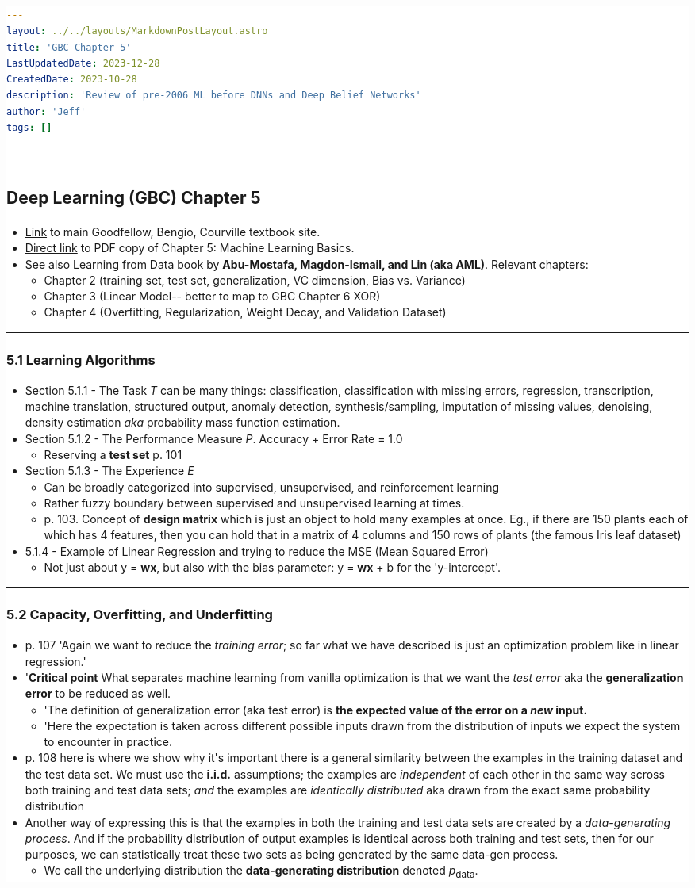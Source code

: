 ```yaml
---
layout: ../../layouts/MarkdownPostLayout.astro
title: 'GBC Chapter 5'
LastUpdatedDate: 2023-12-28
CreatedDate: 2023-10-28
description: 'Review of pre-2006 ML before DNNs and Deep Belief Networks'
author: 'Jeff'
tags: []
---
```


***
## Deep Learning (GBC) Chapter 5
* [Link](https://www.deeplearningbook.org) to main Goodfellow, Bengio, Courville textbook site.
* [Direct link](https://www.deeplearningbook.org/contents/ml.html) to PDF copy of Chapter 5: Machine Learning Basics.
* See also [Learning from Data](www.amlbook.com) book by **Abu-Mostafa, Magdon-Ismail, and Lin (aka AML)**. Relevant chapters: 
	* Chapter 2 (training set, test set, generalization, VC dimension, Bias vs. Variance) 
	* Chapter 3 (Linear Model-- better to map to GBC Chapter 6 XOR) 
	* Chapter 4 (Overfitting, Regularization, Weight Decay, and Validation Dataset)
***
### 5.1 Learning Algorithms
* Section 5.1.1 - The Task *T* can be many things: classification, classification with missing errors, regression, transcription, machine translation, structured output, anomaly detection, synthesis/sampling, imputation of missing values, denoising, density estimation *aka* probability mass function estimation.
* Section 5.1.2 - The Performance Measure *P*. Accuracy + Error Rate = 1.0
	* Reserving a **test set** p. 101
* Section 5.1.3 - The Experience *E*
	* Can be broadly categorized into supervised, unsupervised, and reinforcement learning
	* Rather fuzzy boundary between supervised and unsupervised learning at times. 
	* p. 103. Concept of **design matrix** which is just an object to hold many examples at once. Eg., if there are 150 plants each of which has 4 features, then you can hold that in a matrix of 4 columns and 150 rows of plants (the famous Iris leaf dataset)
* 5.1.4 - Example of Linear Regression and trying to reduce the MSE (Mean Squared Error)
	* Not just about y = **wx**, but also with the bias parameter: y = **wx** + b for the 'y-intercept'.
***
### 5.2 Capacity, Overfitting, and Underfitting
* p. 107 'Again we want to reduce the *training error*; so far what we have described is just an optimization problem like in linear regression.'
* '**Critical point** What separates machine learning from vanilla optimization is that we want the *test error* aka the **generalization error** to be reduced as well.
	* 'The definition of generalization error (aka test error) is **the expected value of the error on a *new* input.**
	* 'Here the expectation is taken across different possible inputs drawn from the distribution of inputs we expect the system to encounter in practice.
* p. 108 here is where we show why it's important there is a general similarity between the examples in the training dataset and the test data set. We must use the **i.i.d.** assumptions; the examples are *independent* of each other in the same way scross both training and test data sets; *and* the examples are *identically distributed* aka drawn from the exact same probability distribution
* Another way of expressing this is that the examples in both the training and test data sets are created by a *data-generating process*. And if the probability distribution of output examples is identical across both training and test sets, then for our purposes, we can statistically treat these two sets as being generated by the same data-gen process.
	* We call the underlying distribution the **data-generating distribution** denoted *p*<sub>data</sub>.